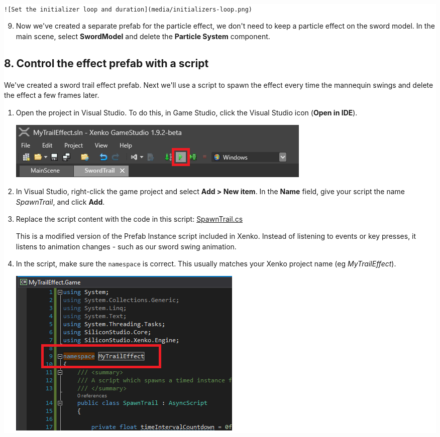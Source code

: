     ![Set the initializer loop and duration](media/initializers-loop.png)

9. Now we've created a separate prefab for the particle effect, we don't need to keep a particle effect on the sword model. In the main scene, select **SwordModel** and delete the **Particle System** component.

## 8. Control the effect prefab with a script

We've created a sword trail effect prefab. Next we'll use a script to spawn the effect every time the mannequin swings and delete the effect a few frames later.

1. Open the project in Visual Studio. To do this, in Game Studio, click the Visual Studio icon (**Open in IDE**).

    ![Open Visual Studio](media/open-visual-studio.png)

2. In Visual Studio, right-click the game project and select **Add > New item**. In the **Name** field, give your script the name *SpawnTrail*, and click **Add**.

3. Replace the script content with the code in this script: [SpawnTrail.cs](https://github.com/SiliconStudio/xenko-docs/blob/master-1.9/manual/particles/tutorials/media/SpawnTrail.cs)

    This is a modified version of the Prefab Instance script included in Xenko. Instead of listening to events or key presses, it listens to animation changes - such as our sword swing animation.

4. In the script, make sure the ``namespace`` is correct. This usually matches your Xenko project name (eg *MyTrailEffect*).

    ![Namespace](media/script-namespace.png)
